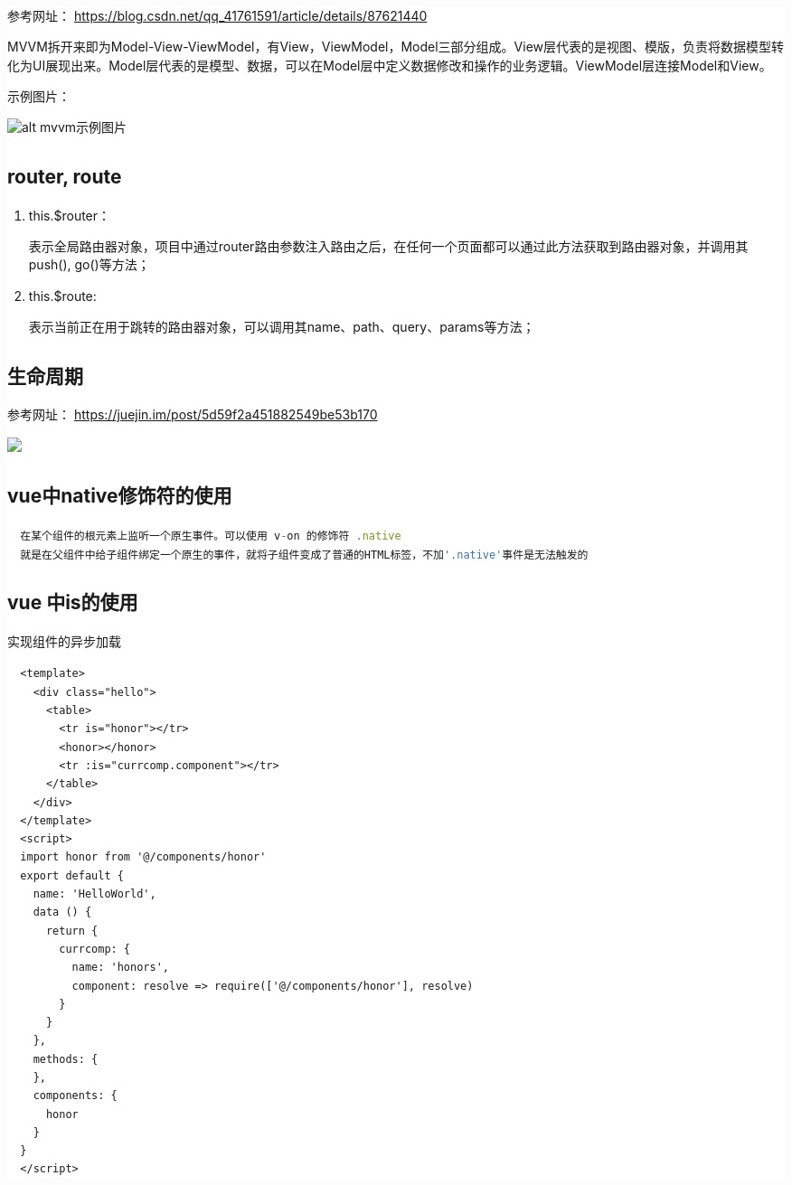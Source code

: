 参考网址： https://blog.csdn.net/qq_41761591/article/details/87621440

MVVM拆开来即为Model-View-ViewModel，有View，ViewModel，Model三部分组成。View层代表的是视图、模版，负责将数据模型转化为UI展现出来。Model层代表的是模型、数据，可以在Model层中定义数据修改和操作的业务逻辑。ViewModel层连接Model和View。

示例图片：

![alt mvvm示例图片](images/mvvm.png)

## router, route

1. this.$router：

    表示全局路由器对象，项目中通过router路由参数注入路由之后，在任何一个页面都可以通过此方法获取到路由器对象，并调用其push(), go()等方法；

2. this.$route:

    表示当前正在用于跳转的路由器对象，可以调用其name、path、query、params等方法；

## 生命周期

参考网址： https://juejin.im/post/5d59f2a451882549be53b170

<img src="images/vueLive.jpg">

## vue中native修饰符的使用

```javascript
  在某个组件的根元素上监听一个原生事件。可以使用 v-on 的修饰符 .native
  就是在父组件中给子组件绑定一个原生的事件，就将子组件变成了普通的HTML标签，不加'.native'事件是无法触发的
```

## vue 中is的使用

  实现组件的异步加载

```vue
  <template>
    <div class="hello">
      <table>
        <tr is="honor"></tr>
        <honor></honor>
        <tr :is="currcomp.component"></tr>
      </table>
    </div>
  </template>
  <script>
  import honor from '@/components/honor'
  export default {
    name: 'HelloWorld',
    data () {
      return {
        currcomp: {
          name: 'honors',
          component: resolve => require(['@/components/honor'], resolve)
        }
      }
    },
    methods: {
    },
    components: {
      honor
    }
  }
  </script>
```